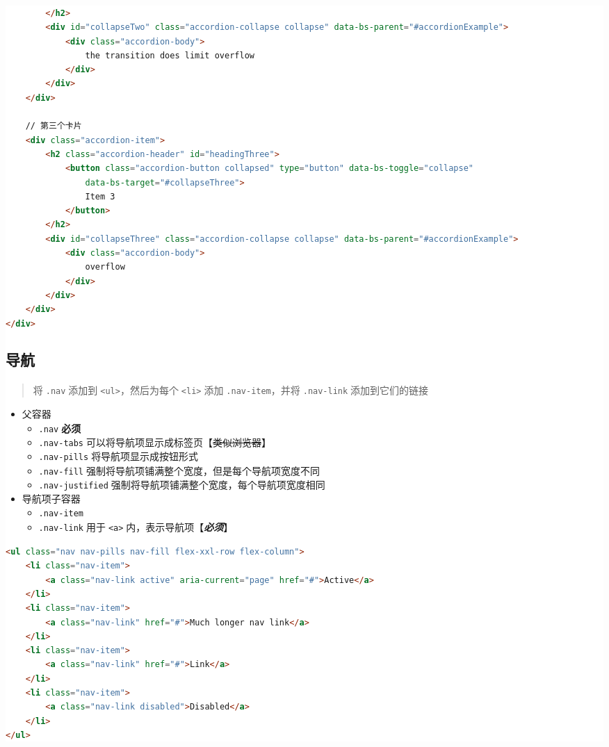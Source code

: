 ```html
		</h2>
		<div id="collapseTwo" class="accordion-collapse collapse" data-bs-parent="#accordionExample">
			<div class="accordion-body">
				the transition does limit overflow
			</div>
		</div>
	</div>

	// 第三个卡片
	<div class="accordion-item">
		<h2 class="accordion-header" id="headingThree">
			<button class="accordion-button collapsed" type="button" data-bs-toggle="collapse"
				data-bs-target="#collapseThree">
				Item 3
			</button>
		</h2>
		<div id="collapseThree" class="accordion-collapse collapse" data-bs-parent="#accordionExample">
			<div class="accordion-body">
				overflow
			</div>
		</div>
	</div>
</div>
```

## 导航

> 将 `.nav` 添加到 `<ul>`，然后为每个 `<li>` 添加 `.nav-item`，并将 `.nav-link` 添加到它们的链接

* 父容器
	* `.nav` **必须**
	* `.nav-tabs` 可以将导航项显示成标签页【~~类似浏览器~~】
	* `.nav-pills` 将导航项显示成按钮形式
	* `.nav-fill` 强制将导航项铺满整个宽度，但是每个导航项宽度不同
	* `.nav-justified` 强制将导航项铺满整个宽度，每个导航项宽度相同
* 导航项子容器
	* `.nav-item`
	* `.nav-link` 用于 `<a>` 内，表示导航项【_**必须**_】

```html
<ul class="nav nav-pills nav-fill flex-xxl-row flex-column">
	<li class="nav-item">
		<a class="nav-link active" aria-current="page" href="#">Active</a>
	</li>
	<li class="nav-item">
		<a class="nav-link" href="#">Much longer nav link</a>
	</li>
	<li class="nav-item">
		<a class="nav-link" href="#">Link</a>
	</li>
	<li class="nav-item">
		<a class="nav-link disabled">Disabled</a>
	</li>
</ul>
```
